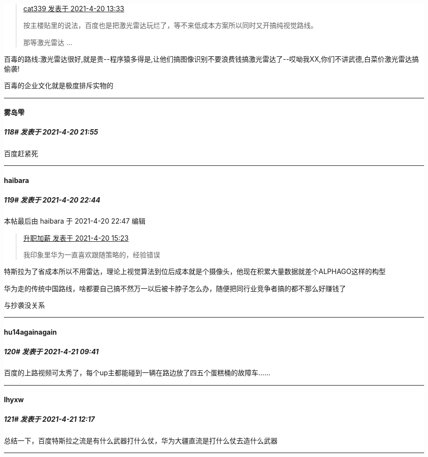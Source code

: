 
<blockquote><a href="httphttps://bbs.saraba1st.com/2b/forum.php?mod=redirect&amp;goto=findpost&amp;pid=50998375&amp;ptid=1999859" target="_blank">cat339 发表于 2021-4-20 13:33</a>

按主楼贴里的说法，百度也是把激光雷达玩烂了，等不来低成本方案所以同时又开搞纯视觉路线。

那等激光雷达 ...</blockquote>
百毒的路线:激光雷达很好,就是贵--程序猿多得是,让他们搞图像识别不要浪费钱搞激光雷达了--哎呦我XX,你们不讲武德,白菜价激光雷达搞偷袭!


百毒的企业文化就是极度排斥实物的


*****

####  雾岛雫  
##### 118#       发表于 2021-4-20 21:55


百度赶紧死


*****

####  haibara  
##### 119#       发表于 2021-4-20 22:44


 本帖最后由 haibara 于 2021-4-20 22:47 编辑 
<blockquote><a href="httphttps://bbs.saraba1st.com/2b/forum.php?mod=redirect&amp;goto=findpost&amp;pid=50999786&amp;ptid=1999859" target="_blank">升职加薪 发表于 2021-4-20 15:23</a>

我印象里华为一直喜欢跟随策略的，经验错误</blockquote>
特斯拉为了省成本所以不用雷达，理论上视觉算法到位后成本就是个摄像头，他现在积累大量数据就差个ALPHAGO这样的构型


华为走的传统中国路线，啥都要自己搞不然万一以后被卡脖子怎么办，随便把同行业竞争者搞的都不那么好赚钱了


与抄袭没关系


*****

####  hu14againagain  
##### 120#       发表于 2021-4-21 09:41


百度的上路视频可太秀了，每个up主都能碰到一辆在路边放了四五个蛋糕桶的故障车……




*****

####  lhyxw  
##### 121#       发表于 2021-4-21 12:17


总结一下，百度特斯拉之流是有什么武器打什么仗，华为大疆直流是打什么仗去造什么武器


*****
